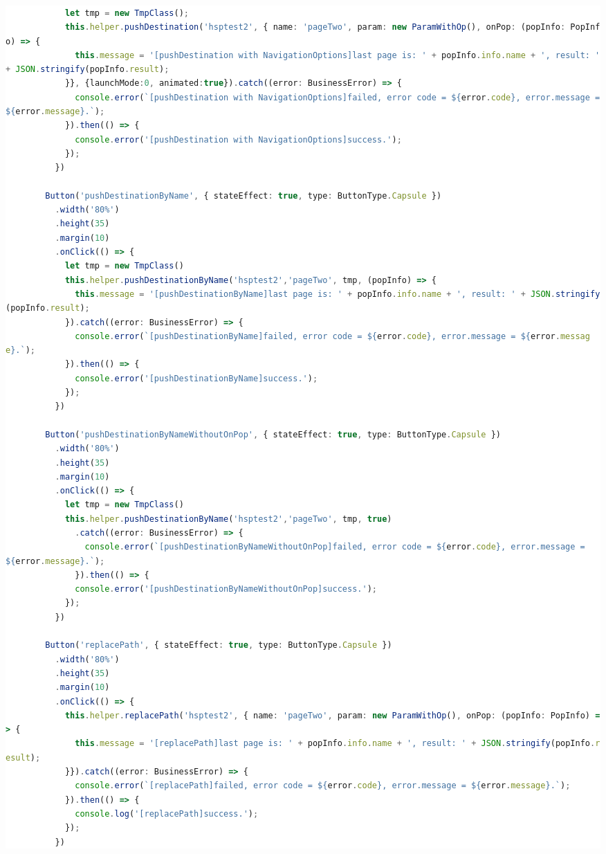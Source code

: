 ```ts
            let tmp = new TmpClass();
            this.helper.pushDestination('hsptest2', { name: 'pageTwo', param: new ParamWithOp(), onPop: (popInfo: PopInfo) => {
              this.message = '[pushDestination with NavigationOptions]last page is: ' + popInfo.info.name + ', result: ' + JSON.stringify(popInfo.result);
            }}, {launchMode:0, animated:true}).catch((error: BusinessError) => {
              console.error(`[pushDestination with NavigationOptions]failed, error code = ${error.code}, error.message = ${error.message}.`);
            }).then(() => {
              console.error('[pushDestination with NavigationOptions]success.');
            });
          })

        Button('pushDestinationByName', { stateEffect: true, type: ButtonType.Capsule })
          .width('80%')
          .height(35)
          .margin(10)
          .onClick(() => {
            let tmp = new TmpClass()
            this.helper.pushDestinationByName('hsptest2','pageTwo', tmp, (popInfo) => {
              this.message = '[pushDestinationByName]last page is: ' + popInfo.info.name + ', result: ' + JSON.stringify(popInfo.result);
            }).catch((error: BusinessError) => {
              console.error(`[pushDestinationByName]failed, error code = ${error.code}, error.message = ${error.message}.`);
            }).then(() => {
              console.error('[pushDestinationByName]success.');
            });
          })

        Button('pushDestinationByNameWithoutOnPop', { stateEffect: true, type: ButtonType.Capsule })
          .width('80%')
          .height(35)
          .margin(10)
          .onClick(() => {
            let tmp = new TmpClass()
            this.helper.pushDestinationByName('hsptest2','pageTwo', tmp, true)
              .catch((error: BusinessError) => {
                console.error(`[pushDestinationByNameWithoutOnPop]failed, error code = ${error.code}, error.message = ${error.message}.`);
              }).then(() => {
              console.error('[pushDestinationByNameWithoutOnPop]success.');
            });
          })

        Button('replacePath', { stateEffect: true, type: ButtonType.Capsule })
          .width('80%')
          .height(35)
          .margin(10)
          .onClick(() => {
            this.helper.replacePath('hsptest2', { name: 'pageTwo', param: new ParamWithOp(), onPop: (popInfo: PopInfo) => {
              this.message = '[replacePath]last page is: ' + popInfo.info.name + ', result: ' + JSON.stringify(popInfo.result);
            }}).catch((error: BusinessError) => {
              console.error(`[replacePath]failed, error code = ${error.code}, error.message = ${error.message}.`);
            }).then(() => {
              console.log('[replacePath]success.');
            });
          })

```